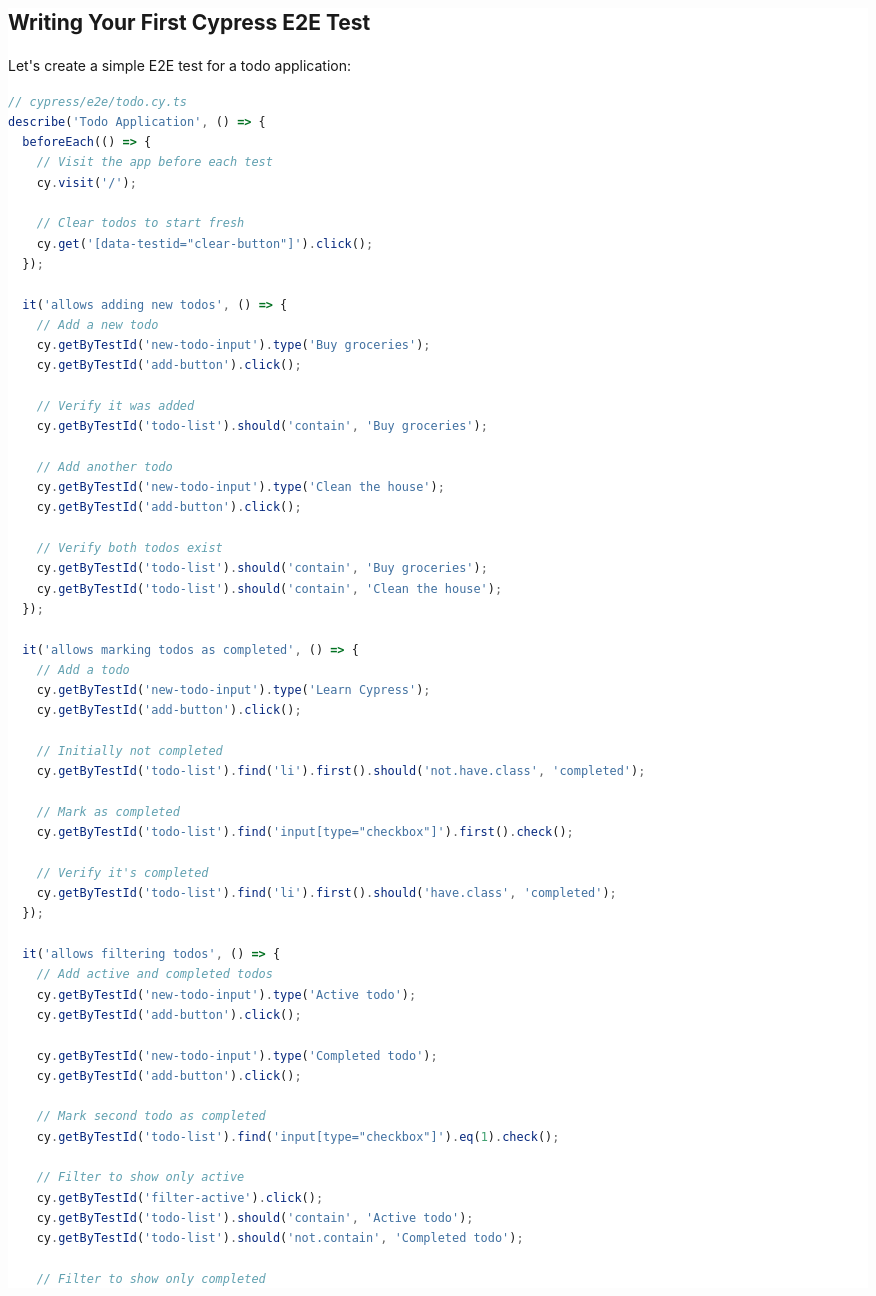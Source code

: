 ## Writing Your First Cypress E2E Test

Let's create a simple E2E test for a todo application:

```typescript
// cypress/e2e/todo.cy.ts
describe('Todo Application', () => {
  beforeEach(() => {
    // Visit the app before each test
    cy.visit('/');
    
    // Clear todos to start fresh
    cy.get('[data-testid="clear-button"]').click();
  });
  
  it('allows adding new todos', () => {
    // Add a new todo
    cy.getByTestId('new-todo-input').type('Buy groceries');
    cy.getByTestId('add-button').click();
    
    // Verify it was added
    cy.getByTestId('todo-list').should('contain', 'Buy groceries');
    
    // Add another todo
    cy.getByTestId('new-todo-input').type('Clean the house');
    cy.getByTestId('add-button').click();
    
    // Verify both todos exist
    cy.getByTestId('todo-list').should('contain', 'Buy groceries');
    cy.getByTestId('todo-list').should('contain', 'Clean the house');
  });
  
  it('allows marking todos as completed', () => {
    // Add a todo
    cy.getByTestId('new-todo-input').type('Learn Cypress');
    cy.getByTestId('add-button').click();
    
    // Initially not completed
    cy.getByTestId('todo-list').find('li').first().should('not.have.class', 'completed');
    
    // Mark as completed
    cy.getByTestId('todo-list').find('input[type="checkbox"]').first().check();
    
    // Verify it's completed
    cy.getByTestId('todo-list').find('li').first().should('have.class', 'completed');
  });
  
  it('allows filtering todos', () => {
    // Add active and completed todos
    cy.getByTestId('new-todo-input').type('Active todo');
    cy.getByTestId('add-button').click();
    
    cy.getByTestId('new-todo-input').type('Completed todo');
    cy.getByTestId('add-button').click();
    
    // Mark second todo as completed
    cy.getByTestId('todo-list').find('input[type="checkbox"]').eq(1).check();
    
    // Filter to show only active
    cy.getByTestId('filter-active').click();
    cy.getByTestId('todo-list').should('contain', 'Active todo');
    cy.getByTestId('todo-list').should('not.contain', 'Completed todo');
    
    // Filter to show only completed
```